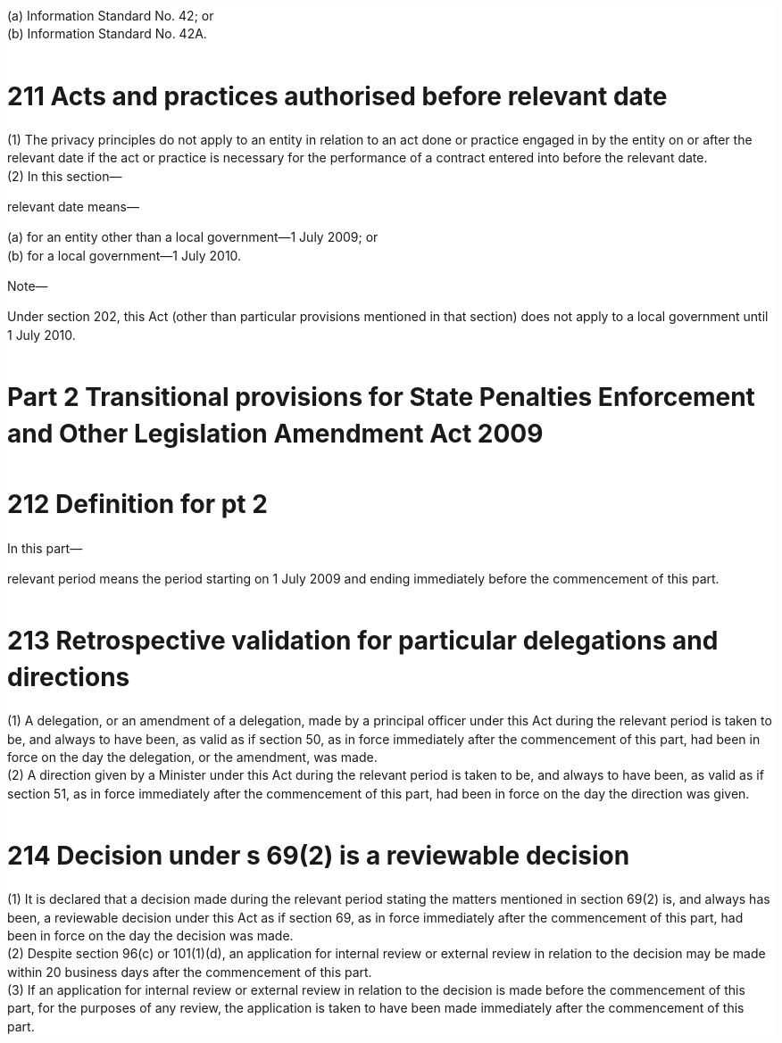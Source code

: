 (a) Information Standard No. 42; or  
(b) Information Standard No. 42A.

# 211 Acts and practices authorised before relevant date

(1) The privacy principles do not apply to an entity in relation to an act done or practice engaged in by the entity on or after the relevant date if the act or practice is necessary for the performance of a contract entered into before the relevant date.  
(2) In this section—

relevant date means—

(a) for an entity other than a local government—1 July 2009; or  
(b) for a local government—1 July 2010.

Note—

Under section 202, this Act (other than particular provisions mentioned in that section) does not apply to a local government until 1 July 2010.

# Part 2 Transitional provisions for State Penalties Enforcement and Other Legislation Amendment Act 2009

# 212 Definition for pt 2

In this part—

relevant period means the period starting on 1 July 2009 and ending immediately before the commencement of this part.

# 213 Retrospective validation for particular delegations and directions

(1) A delegation, or an amendment of a delegation, made by a principal officer under this Act during the relevant period is taken to be, and always to have been, as valid as if section 50, as in force immediately after the commencement of this part, had been in force on the day the delegation, or the amendment, was made.  
(2) A direction given by a Minister under this Act during the relevant period is taken to be, and always to have been, as valid as if section 51, as in force immediately after the commencement of this part, had been in force on the day the direction was given.

# 214 Decision under s 69(2) is a reviewable decision

(1) It is declared that a decision made during the relevant period stating the matters mentioned in section 69(2) is, and always has been, a reviewable decision under this Act as if section 69, as in force immediately after the commencement of this part, had been in force on the day the decision was made.  
(2) Despite section 96(c) or 101(1)(d), an application for internal review or external review in relation to the decision may be made within 20 business days after the commencement of this part.  
(3) If an application for internal review or external review in relation to the decision is made before the commencement of this part, for the purposes of any review, the application is taken to have been made immediately after the commencement of this part.
